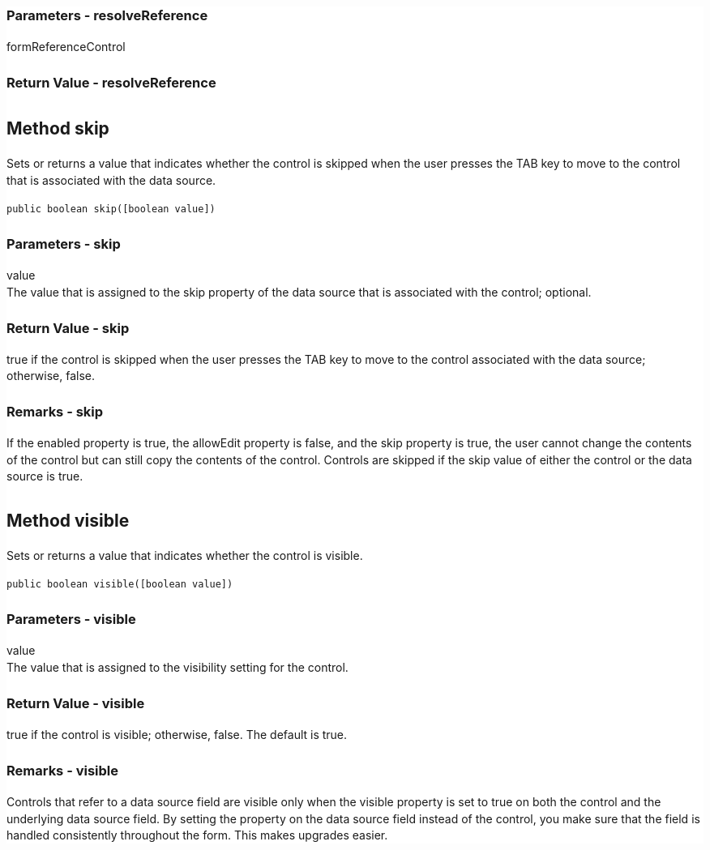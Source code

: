 ### Parameters - resolveReference

formReferenceControl  

### Return Value - resolveReference

## Method skip

Sets or returns a value that indicates whether the control is skipped when the user presses the TAB key to move to the control that is associated with the data source.

```xpp
public boolean skip([boolean value])
```

### Parameters - skip

value  
The value that is assigned to the skip property of the data source that is associated with the control; optional.

### Return Value - skip

true if the control is skipped when the user presses the TAB key to move to the control associated with the data source; otherwise, false.

### Remarks - skip

If the enabled property is true, the allowEdit property is false, and the skip property is true, the user cannot change the contents of the control but can still copy the contents of the control. Controls are skipped if the skip value of either the control or the data source is true.

## Method visible

Sets or returns a value that indicates whether the control is visible.

```xpp
public boolean visible([boolean value])
```

### Parameters - visible

value  
The value that is assigned to the visibility setting for the control.

### Return Value - visible

true if the control is visible; otherwise, false. The default is true.

### Remarks - visible

Controls that refer to a data source field are visible only when the visible property is set to true on both the control and the underlying data source field. By setting the property on the data source field instead of the control, you make sure that the field is handled consistently throughout the form. This makes upgrades easier.

